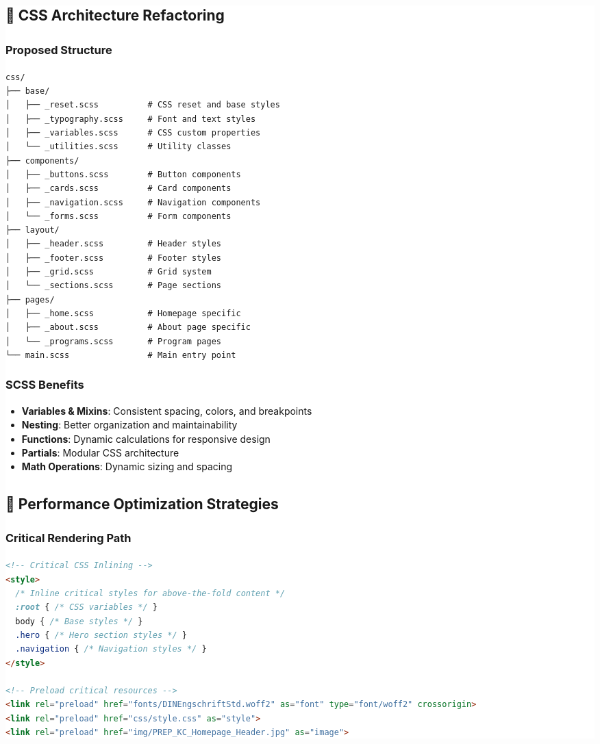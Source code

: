 ## 🎯 **CSS Architecture Refactoring**

### **Proposed Structure**
```
css/
├── base/
│   ├── _reset.scss          # CSS reset and base styles
│   ├── _typography.scss     # Font and text styles
│   ├── _variables.scss      # CSS custom properties
│   └── _utilities.scss      # Utility classes
├── components/
│   ├── _buttons.scss        # Button components
│   ├── _cards.scss          # Card components
│   ├── _navigation.scss     # Navigation components
│   └── _forms.scss          # Form components
├── layout/
│   ├── _header.scss         # Header styles
│   ├── _footer.scss         # Footer styles
│   ├── _grid.scss           # Grid system
│   └── _sections.scss       # Page sections
├── pages/
│   ├── _home.scss           # Homepage specific
│   ├── _about.scss          # About page specific
│   └── _programs.scss       # Program pages
└── main.scss                # Main entry point
```

### **SCSS Benefits**
- **Variables & Mixins**: Consistent spacing, colors, and breakpoints
- **Nesting**: Better organization and maintainability
- **Functions**: Dynamic calculations for responsive design
- **Partials**: Modular CSS architecture
- **Math Operations**: Dynamic sizing and spacing

## 🚀 **Performance Optimization Strategies**

### **Critical Rendering Path**
```html
<!-- Critical CSS Inlining -->
<style>
  /* Inline critical styles for above-the-fold content */
  :root { /* CSS variables */ }
  body { /* Base styles */ }
  .hero { /* Hero section styles */ }
  .navigation { /* Navigation styles */ }
</style>

<!-- Preload critical resources -->
<link rel="preload" href="fonts/DINEngschriftStd.woff2" as="font" type="font/woff2" crossorigin>
<link rel="preload" href="css/style.css" as="style">
<link rel="preload" href="img/PREP_KC_Homepage_Header.jpg" as="image">
```
